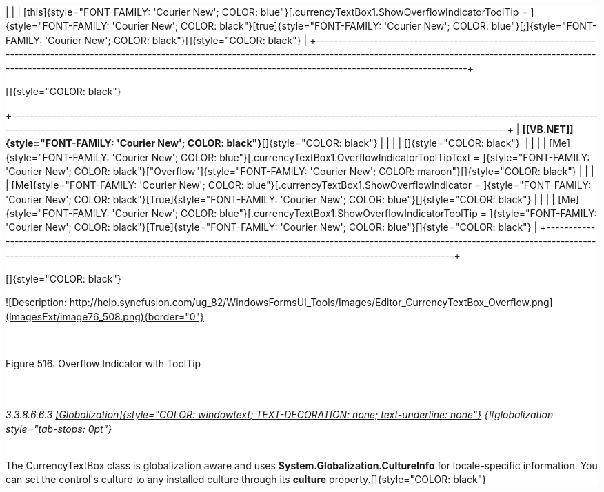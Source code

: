 |                                                                                                                                                                                                                                                                                                            |
| [this]{style="FONT-FAMILY: 'Courier New'; COLOR: blue"}[.currencyTextBox1.ShowOverflowIndicatorToolTip = ]{style="FONT-FAMILY: 'Courier New'; COLOR: black"}[true]{style="FONT-FAMILY: 'Courier New'; COLOR: blue"}[;]{style="FONT-FAMILY: 'Courier New'; COLOR: black"}[]{style="COLOR: black"}           |
+------------------------------------------------------------------------------------------------------------------------------------------------------------------------------------------------------------------------------------------------------------------------------------------------------------+

[]{style="COLOR: black"} 

+-----------------------------------------------------------------------------------------------------------------------------------------------------------------------------------------------------------------------------------------------------+
| **[\[VB.NET\]]{style="FONT-FAMILY: 'Courier New'; COLOR: black"}**[]{style="COLOR: black"}                                                                                                                                                          |
|                                                                                                                                                                                                                                                     |
| []{style="COLOR: black"}                                                                                                                                                                                                                            |
|                                                                                                                                                                                                                                                     |
| [Me]{style="FONT-FAMILY: 'Courier New'; COLOR: blue"}[.currencyTextBox1.OverflowIndicatorToolTipText = ]{style="FONT-FAMILY: 'Courier New'; COLOR: black"}[\"Overflow\"]{style="FONT-FAMILY: 'Courier New'; COLOR: maroon"}[]{style="COLOR: black"} |
|                                                                                                                                                                                                                                                     |
| [Me]{style="FONT-FAMILY: 'Courier New'; COLOR: blue"}[.currencyTextBox1.ShowOverflowIndicator = ]{style="FONT-FAMILY: 'Courier New'; COLOR: black"}[True]{style="FONT-FAMILY: 'Courier New'; COLOR: blue"}[]{style="COLOR: black"}                  |
|                                                                                                                                                                                                                                                     |
| [Me]{style="FONT-FAMILY: 'Courier New'; COLOR: blue"}[.currencyTextBox1.ShowOverflowIndicatorToolTip = ]{style="FONT-FAMILY: 'Courier New'; COLOR: black"}[True]{style="FONT-FAMILY: 'Courier New'; COLOR: blue"}[]{style="COLOR: black"}           |
+-----------------------------------------------------------------------------------------------------------------------------------------------------------------------------------------------------------------------------------------------------+

[]{style="COLOR: black"} 

![Description: http://help.syncfusion.com/ug_82/WindowsFormsUI_Tools/Images/Editor_CurrencyTextBox_Overflow.png](ImagesExt/image76_508.png){border="0"}

 

Figure 516: Overflow Indicator with ToolTip

 

###### 3.3.8.6.6.3 [[Globalization]{style="COLOR: windowtext; TEXT-DECORATION: none; text-underline: none"}](http://help.syncfusion.com/ug_82/WindowsFormsUI_Tools/Globalization2.html) {#globalization style="tab-stops: 0pt"}

The CurrencyTextBox class is globalization aware and uses **System.Globalization.CultureInfo** for locale-specific information. You can set the control\'s culture to any installed culture through its **culture** property.[]{style="COLOR: black"}

